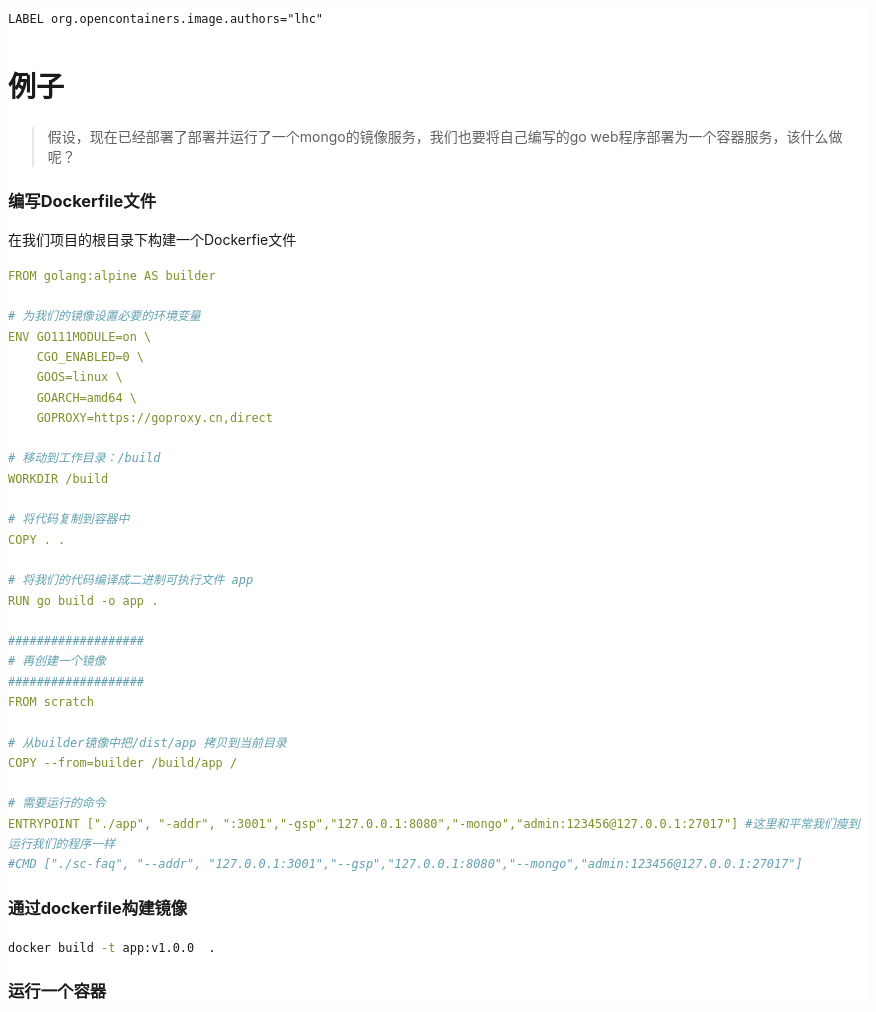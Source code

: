 ```
LABEL org.opencontainers.image.authors="lhc"
```

# 例子

> 假设，现在已经部署了部署并运行了一个mongo的镜像服务，我们也要将自己编写的go web程序部署为一个容器服务，该什么做呢？

### 编写Dockerfile文件

在我们项目的根目录下构建一个Dockerfie文件

```yaml
FROM golang:alpine AS builder

# 为我们的镜像设置必要的环境变量
ENV GO111MODULE=on \
    CGO_ENABLED=0 \
    GOOS=linux \
    GOARCH=amd64 \
    GOPROXY=https://goproxy.cn,direct

# 移动到工作目录：/build
WORKDIR /build

# 将代码复制到容器中
COPY . .

# 将我们的代码编译成二进制可执行文件 app
RUN go build -o app .

###################
# 再创建一个镜像
###################
FROM scratch

# 从builder镜像中把/dist/app 拷贝到当前目录
COPY --from=builder /build/app /

# 需要运行的命令
ENTRYPOINT ["./app", "-addr", ":3001","-gsp","127.0.0.1:8080","-mongo","admin:123456@127.0.0.1:27017"] #这里和平常我们瘦到运行我们的程序一样
#CMD ["./sc-faq", "--addr", "127.0.0.1:3001","--gsp","127.0.0.1:8080","--mongo","admin:123456@127.0.0.1:27017"]
```

### 通过dockerfile构建镜像

```bash
docker build -t app:v1.0.0  .
```

### 运行一个容器
